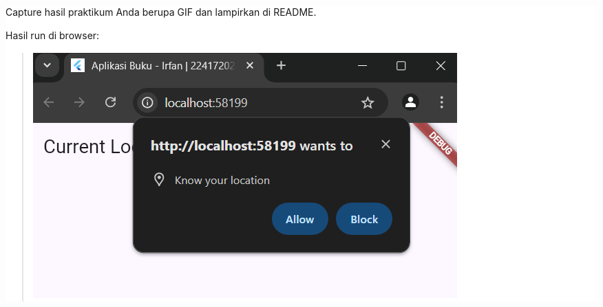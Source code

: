 Capture hasil praktikum Anda berupa GIF dan lampirkan di README.

Hasil run di browser:

> ![output](./assets/21.png)
